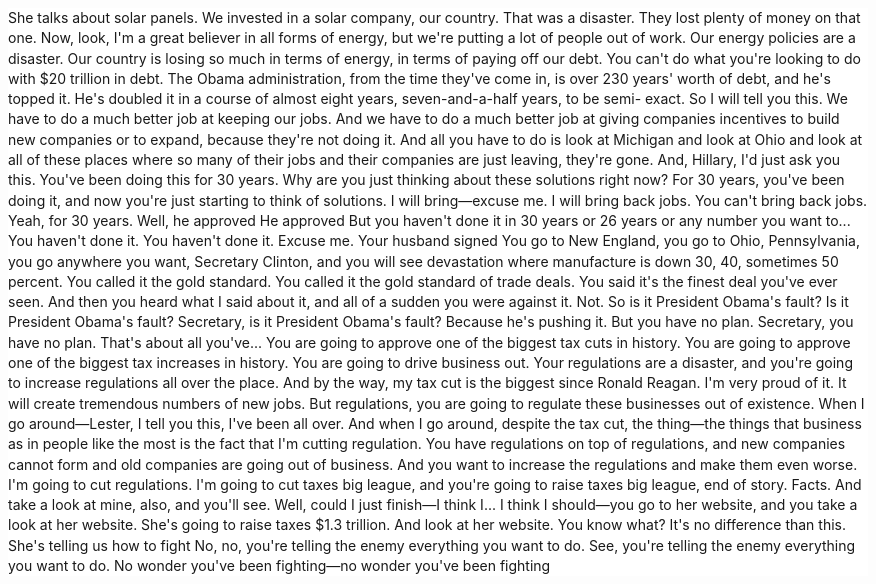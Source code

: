 She talks about solar panels. We invested in a solar company, our country. That was a disaster. They lost plenty of money on that one. Now, look, I'm a great believer in all forms of energy, but we're putting a lot of people out of work. Our energy policies are a disaster. Our country is losing so much in terms of energy, in terms of paying off our debt. You can't do what you're looking to do with $20 trillion in debt. The Obama administration, from the time they've come in, is over 230 years' worth of debt, and he's topped it. He's doubled it in a course of almost eight years, seven-and-a-half years, to be semi- exact. So I will tell you this. We have to do a much better job at keeping our jobs. And we have to do a much better job at giving companies incentives to build new companies or to expand, because they're not doing it. And all you have to do is look at Michigan and look at Ohio and look at all of these places where so many of their jobs and their companies are just leaving, they're gone. And, Hillary, I'd just ask you this. You've been doing this for 30 years. Why are you just thinking about these solutions right now? For 30 years, you've been doing it, and now you're just starting to think of solutions.
I will bring—excuse me. I will bring back jobs. You can't bring back jobs.
Yeah, for 30 years.
Well, he approved
He approved
But you haven't done it in 30 years or 26 years or any number you want to...
You haven't done it. You haven't done it.
Excuse me.
Your husband signed
You go to New England, you go to Ohio, Pennsylvania, you go anywhere you want, Secretary Clinton, and you will see devastation where manufacture is down 30, 40, sometimes 50 percent.
You called it the gold standard. 
You called it the gold standard of trade deals. You said it's the finest deal you've ever seen.
And then you heard what I said about it, and all of a sudden you were against it.
Not.
So is it President Obama's fault?
Is it President Obama's fault?
Secretary, is it President Obama's fault?
Because he's pushing it.
But you have no plan.
Secretary, you have no plan.
That's about all you've... 
You are going to approve one of the biggest tax cuts in history. You are going to approve one of the biggest tax increases in history. You are going to drive business out. Your regulations are a disaster, and you're going to increase regulations all over the place. And by the way, my tax cut is the biggest since Ronald Reagan. I'm very proud of it. It will create tremendous numbers of new jobs. But regulations, you are going to regulate these businesses out of existence. When I go around—Lester, I tell you this, I've been all over. And when I go around, despite the tax cut, the thing—the things that business as in people like the most is the fact that I'm cutting regulation. You have regulations on top of regulations, and new companies cannot form and old companies are going out of business. And you want to increase the regulations and make them even worse. I'm going to cut regulations. I'm going to cut taxes big league, and you're going to raise taxes big league, end of story.
Facts.
And take a look at mine, also, and you'll see.
Well, could I just finish—I think I... 
I think I should—you go to her website, and you take a look at her website.
She's going to raise taxes $1.3 trillion.
And look at her website. You know what? It's no difference than this. She's telling us how to fight
No, no, you're telling the enemy everything you want to do.
See, you're telling the enemy everything you want to do. No wonder you've been fighting—no wonder you've been fighting